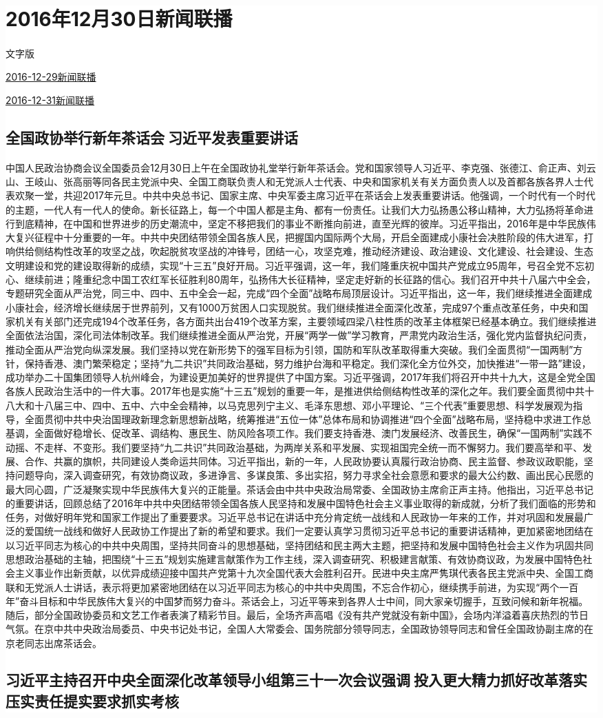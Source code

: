 







# 2016年12月30日新闻联播
 文字版








[2016-12-29新闻联播](/xinwenlianbo/20161229)


[2016-12-31新闻联播](/xinwenlianbo/20161231)





## 全国政协举行新年茶话会 习近平发表重要讲话


中国人民政治协商会议全国委员会12月30日上午在全国政协礼堂举行新年茶话会。党和国家领导人习近平、李克强、张德江、俞正声、刘云山、王岐山、张高丽等同各民主党派中央、全国工商联负责人和无党派人士代表、中央和国家机关有关方面负责人以及首都各族各界人士代表欢聚一堂，共迎2017年元旦。中共中央总书记、国家主席、中央军委主席习近平在茶话会上发表重要讲话。他强调，一个时代有一个时代的主题，一代人有一代人的使命。新长征路上，每一个中国人都是主角、都有一份责任。让我们大力弘扬愚公移山精神，大力弘扬将革命进行到底精神，在中国和世界进步的历史潮流中，坚定不移把我们的事业不断推向前进，直至光辉的彼岸。习近平指出，2016年是中华民族伟大复兴征程中十分重要的一年。中共中央团结带领全国各族人民，把握国内国际两个大局，开启全面建成小康社会决胜阶段的伟大进军，打响供给侧结构性改革的攻坚之战，吹起脱贫攻坚战的冲锋号，团结一心，攻坚克难，推动经济建设、政治建设、文化建设、社会建设、生态文明建设和党的建设取得新的成绩，实现“十三五”良好开局。习近平强调，这一年，我们隆重庆祝中国共产党成立95周年，号召全党不忘初心、继续前进；隆重纪念中国工农红军长征胜利80周年，弘扬伟大长征精神，坚定走好新的长征路的信心。我们召开中共十八届六中全会，专题研究全面从严治党，同三中、四中、五中全会一起，完成“四个全面”战略布局顶层设计。习近平指出，这一年，我们继续推进全面建成小康社会，经济增长继续居于世界前列，又有1000万贫困人口实现脱贫。我们继续推进全面深化改革，完成97个重点改革任务，中央和国家机关有关部门还完成194个改革任务，各方面共出台419个改革方案，主要领域四梁八柱性质的改革主体框架已经基本确立。我们继续推进全面依法治国，深化司法体制改革。我们继续推进全面从严治党，开展“两学一做”学习教育，严肃党内政治生活，强化党内监督执纪问责，推动全面从严治党向纵深发展。我们坚持以党在新形势下的强军目标为引领，国防和军队改革取得重大突破。我们全面贯彻“一国两制”方针，保持香港、澳门繁荣稳定；坚持“九二共识”共同政治基础，努力维护台海和平稳定。我们深化全方位外交，加快推进“一带一路”建设，成功举办二十国集团领导人杭州峰会，为建设更加美好的世界提供了中国方案。习近平强调，2017年我们将召开中共十九大，这是全党全国各族人民政治生活中的一件大事。2017年也是实施“十三五”规划的重要一年，是推进供给侧结构性改革的深化之年。我们要全面贯彻中共十八大和十八届三中、四中、五中、六中全会精神，以马克思列宁主义、毛泽东思想、邓小平理论、“三个代表”重要思想、科学发展观为指导，全面贯彻中共中央治国理政新理念新思想新战略，统筹推进“五位一体”总体布局和协调推进“四个全面”战略布局，坚持稳中求进工作总基调，全面做好稳增长、促改革、调结构、惠民生、防风险各项工作。我们要支持香港、澳门发展经济、改善民生，确保“一国两制”实践不动摇、不走样、不变形。我们要坚持“九二共识”共同政治基础，为两岸关系和平发展、实现祖国完全统一而不懈努力。我们要高举和平、发展、合作、共赢的旗帜，共同建设人类命运共同体。习近平指出，新的一年，人民政协要认真履行政治协商、民主监督、参政议政职能，坚持问题导向，深入调查研究，有效协商议政，多进诤言、多谋良策、多出实招，努力寻求全社会意愿和要求的最大公约数、画出民心民愿的最大同心圆，广泛凝聚实现中华民族伟大复兴的正能量。茶话会由中共中央政治局常委、全国政协主席俞正声主持。他指出，习近平总书记的重要讲话，回顾总结了2016年中共中央团结带领全国各族人民坚持和发展中国特色社会主义事业取得的新成就，分析了我们面临的形势和任务，对做好明年党和国家工作提出了重要要求。习近平总书记在讲话中充分肯定统一战线和人民政协一年来的工作，并对巩固和发展最广泛的爱国统一战线和做好人民政协工作提出了新的希望和要求。我们一定要认真学习贯彻习近平总书记的重要讲话精神，更加紧密地团结在以习近平同志为核心的中共中央周围，坚持共同奋斗的思想基础，坚持团结和民主两大主题，把坚持和发展中国特色社会主义作为巩固共同思想政治基础的主轴，把围绕“十三五”规划实施建言献策作为工作主线，深入调查研究、积极建言献策、有效协商议政，为发展中国特色社会主义事业作出新贡献，以优异成绩迎接中国共产党第十九次全国代表大会胜利召开。民进中央主席严隽琪代表各民主党派中央、全国工商联和无党派人士讲话，表示将更加紧密地团结在以习近平同志为核心的中共中央周围，不忘合作初心，继续携手前进，为实现“两个一百年”奋斗目标和中华民族伟大复兴的中国梦而努力奋斗。茶话会上，习近平等来到各界人士中间，同大家亲切握手，互致问候和新年祝福。随后，部分全国政协委员和文艺工作者表演了精彩节目。最后，全场齐声高唱《没有共产党就没有新中国》，会场内洋溢着喜庆热烈的节日气氛。在京中共中央政治局委员、中央书记处书记，全国人大常委会、国务院部分领导同志，全国政协领导同志和曾任全国政协副主席的在京老同志出席茶话会。


## 习近平主持召开中央全面深化改革领导小组第三十一次会议强调 投入更大精力抓好改革落实 压实责任提实要求抓实考核

